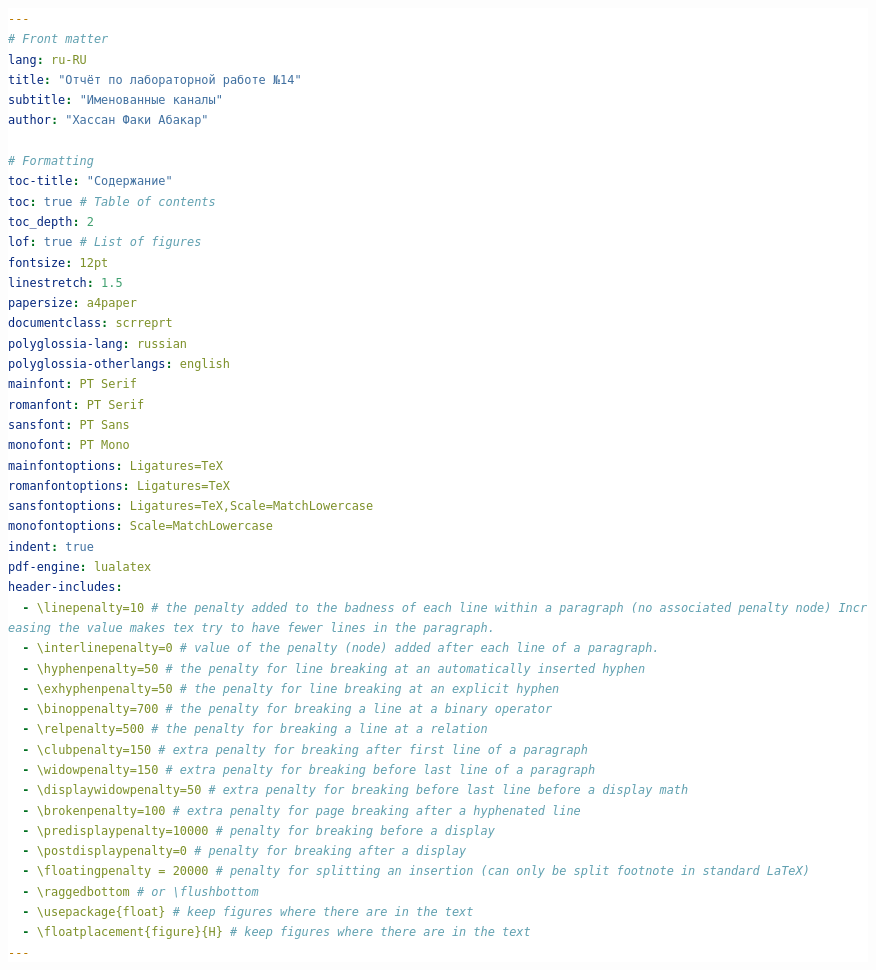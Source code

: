 ```yaml
---
# Front matter
lang: ru-RU
title: "Отчёт по лабораторной работе №14"
subtitle: "Именованные каналы"
author: "Хассан Факи Абакар"

# Formatting
toc-title: "Содержание"
toc: true # Table of contents
toc_depth: 2
lof: true # List of figures
fontsize: 12pt
linestretch: 1.5
papersize: a4paper
documentclass: scrreprt
polyglossia-lang: russian
polyglossia-otherlangs: english
mainfont: PT Serif
romanfont: PT Serif
sansfont: PT Sans
monofont: PT Mono
mainfontoptions: Ligatures=TeX
romanfontoptions: Ligatures=TeX
sansfontoptions: Ligatures=TeX,Scale=MatchLowercase
monofontoptions: Scale=MatchLowercase
indent: true
pdf-engine: lualatex
header-includes:
  - \linepenalty=10 # the penalty added to the badness of each line within a paragraph (no associated penalty node) Increasing the value makes tex try to have fewer lines in the paragraph.
  - \interlinepenalty=0 # value of the penalty (node) added after each line of a paragraph.
  - \hyphenpenalty=50 # the penalty for line breaking at an automatically inserted hyphen
  - \exhyphenpenalty=50 # the penalty for line breaking at an explicit hyphen
  - \binoppenalty=700 # the penalty for breaking a line at a binary operator
  - \relpenalty=500 # the penalty for breaking a line at a relation
  - \clubpenalty=150 # extra penalty for breaking after first line of a paragraph
  - \widowpenalty=150 # extra penalty for breaking before last line of a paragraph
  - \displaywidowpenalty=50 # extra penalty for breaking before last line before a display math
  - \brokenpenalty=100 # extra penalty for page breaking after a hyphenated line
  - \predisplaypenalty=10000 # penalty for breaking before a display
  - \postdisplaypenalty=0 # penalty for breaking after a display
  - \floatingpenalty = 20000 # penalty for splitting an insertion (can only be split footnote in standard LaTeX)
  - \raggedbottom # or \flushbottom
  - \usepackage{float} # keep figures where there are in the text
  - \floatplacement{figure}{H} # keep figures where there are in the text
---
```

